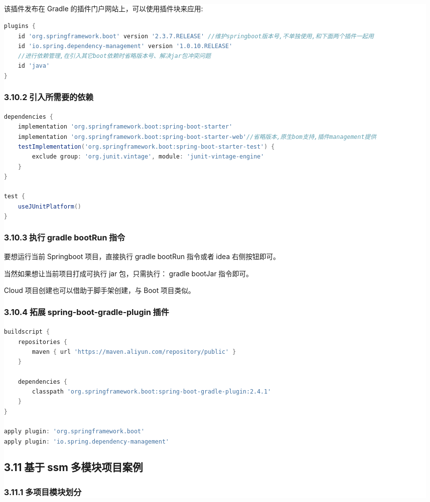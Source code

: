 该插件发布在 Gradle 的插件门户网站上，可以使用插件块来应用:
```groovy
plugins {
    id 'org.springframework.boot' version '2.3.7.RELEASE' //维护springboot版本号,不单独使用,和下面两个插件一起用
    id 'io.spring.dependency-management' version '1.0.10.RELEASE'
    //进行依赖管理,在引入其它boot依赖时省略版本号、解决jar包冲突问题
    id 'java'
}
```
### 3.10.2 引入所需要的依赖
```groovy
dependencies {
    implementation 'org.springframework.boot:spring-boot-starter'
    implementation 'org.springframework.boot:spring-boot-starter-web'//省略版本,原生bom支持,插件management提供
    testImplementation('org.springframework.boot:spring-boot-starter-test') {
        exclude group: 'org.junit.vintage', module: 'junit-vintage-engine'
    }
}

test {
    useJUnitPlatform()
}
```
### 3.10.3 执行 gradle bootRun 指令
要想运行当前 Springboot 项目，直接执行 gradle bootRun 指令或者 idea 右侧按钮即可。

当然如果想让当前项目打成可执行 jar 包，只需执行： gradle bootJar 指令即可。

Cloud 项目创建也可以借助于脚手架创建，与 Boot 项目类似。
### 3.10.4 拓展 spring-boot-gradle-plugin 插件
```groovy
buildscript {
    repositories {
        maven { url 'https://maven.aliyun.com/repository/public' }
    }

    dependencies {
        classpath 'org.springframework.boot:spring-boot-gradle-plugin:2.4.1'
    }
}

apply plugin: 'org.springframework.boot'
apply plugin: 'io.spring.dependency-management'
```
## 3.11 基于 ssm 多模块项目案例
### 3.11.1 多项目模块划分